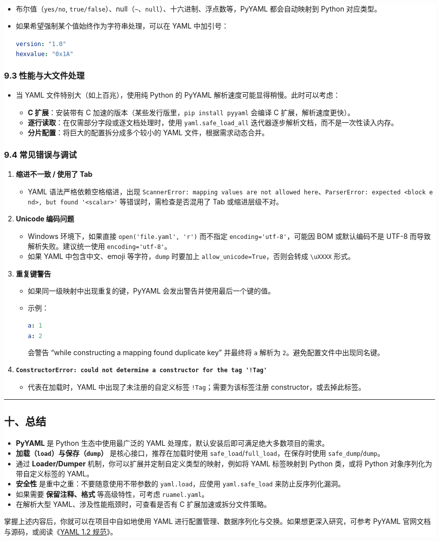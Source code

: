   * 布尔值（`yes/no`, `true/false`）、null（`~`、`null`）、十六进制、浮点数等，PyYAML 都会自动映射到 Python 对应类型。
  * 如果希望强制某个值始终作为字符串处理，可以在 YAML 中加引号：

    ```yaml
    version: "1.0"
    hexvalue: "0x1A"
    ```

### 9.3 性能与大文件处理

* 当 YAML 文件特别大（如上百兆），使用纯 Python 的 PyYAML 解析速度可能显得稍慢。此时可以考虑：

  * **C 扩展**：安装带有 C 加速的版本（某些发行版里，`pip install pyyaml` 会编译 C 扩展，解析速度更快）。
  * **逐行读取**：在仅需部分字段或逐文档处理时，使用 `yaml.safe_load_all` 迭代器逐步解析文档，而不是一次性读入内存。
  * **分片配置**：将巨大的配置拆分成多个较小的 YAML 文件，根据需求动态合并。

### 9.4 常见错误与调试

1. **缩进不一致 / 使用了 Tab**

   * YAML 语法严格依赖空格缩进，出现 `ScannerError: mapping values are not allowed here`、`ParserError: expected <block end>, but found '<scalar>'` 等错误时，需检查是否混用了 Tab 或缩进层级不对。

2. **Unicode 编码问题**

   * Windows 环境下，如果直接 `open('file.yaml', 'r')` 而不指定 `encoding='utf-8'`，可能因 BOM 或默认编码不是 UTF-8 而导致解析失败。建议统一使用 `encoding='utf-8'`。
   * 如果 YAML 中包含中文、emoji 等字符，`dump` 时要加上 `allow_unicode=True`，否则会转成 `\uXXXX` 形式。

3. **重复键警告**

   * 如果同一级映射中出现重复的键，PyYAML 会发出警告并使用最后一个键的值。
   * 示例：

     ```yaml
     a: 1
     a: 2
     ```

     会警告 “while constructing a mapping found duplicate key” 并最终将 `a` 解析为 `2`。避免配置文件中出现同名键。

4. **`ConstructorError: could not determine a constructor for the tag '!Tag'`**

   * 代表在加载时，YAML 中出现了未注册的自定义标签 `!Tag`；需要为该标签注册 constructor，或去掉此标签。

---

## 十、总结

* **PyYAML** 是 Python 生态中使用最广泛的 YAML 处理库，默认安装后即可满足绝大多数项目的需求。
* **加载（`load`）与保存（`dump`）** 是核心接口，推荐在加载时使用 `safe_load`/`full_load`，在保存时使用 `safe_dump`/`dump`。
* 通过 **Loader/Dumper** 机制，你可以扩展并定制自定义类型的映射，例如将 YAML 标签映射到 Python 类，或将 Python 对象序列化为带自定义标签的 YAML。
* **安全性** 是重中之重：不要随意使用不带参数的 `yaml.load`，应使用 `yaml.safe_load` 来防止反序列化漏洞。
* 如果需要 **保留注释、格式** 等高级特性，可考虑 `ruamel.yaml`。
* 在解析大型 YAML、涉及性能瓶颈时，可查看是否有 C 扩展加速或拆分文件策略。

掌握上述内容后，你就可以在项目中自如地使用 YAML 进行配置管理、数据序列化与交换。如果想更深入研究，可参考 PyYAML 官网文档与源码，或阅读《[YAML 1.2 规范](https://yaml.org/spec/1.2/)》。
